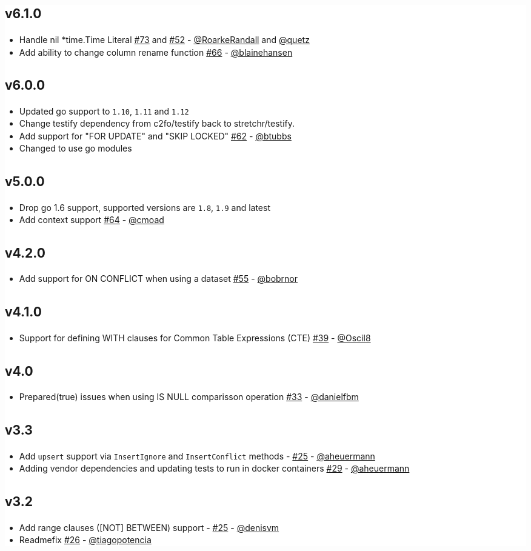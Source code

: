 
## v6.1.0

* Handle nil *time.Time Literal [#73](https://github.com/doug-martin/goqu/pull/73) and [#52](https://github.com/doug-martin/goqu/pull/52) - [@RoarkeRandall](https://github.com/RoarkeRandall) and [@quetz](https://github.com/quetz)
* Add ability to change column rename function [#66](https://github.com/doug-martin/goqu/pull/66) - [@blainehansen](https://github.com/blainehansen)

## v6.0.0

* Updated go support to `1.10`, `1.11` and `1.12`
* Change testify dependency from c2fo/testify back to stretchr/testify.
* Add support for "FOR UPDATE" and "SKIP LOCKED" [#62](https://github.com/doug-martin/goqu/pull/62) - [@btubbs](https://github.com/btubbs)
* Changed to use go modules

## v5.0.0

* Drop go 1.6 support, supported versions are `1.8`, `1.9` and latest
* Add context support [#64](https://github.com/doug-martin/goqu/pull/64) - [@cmoad](https://github.com/cmoad)

## v4.2.0

* Add support for ON CONFLICT when using a dataset [#55](https://github.com/doug-martin/goqu/pull/55) - [@bobrnor](https://github.com/bobrnor)

## v4.1.0

* Support for defining WITH clauses for Common Table Expressions (CTE) [#39](https://github.com/doug-martin/goqu/pull/39) - [@Oscil8](https://github.com/Oscil8)

## v4.0

* Prepared(true) issues when using IS NULL comparisson operation [#33](https://github.com/doug-martin/goqu/pull/33) - [@danielfbm](https://github.com/danielfbm)

## v3.3

* Add `upsert` support via `InsertIgnore` and `InsertConflict` methods - [#25](https://github.com/doug-martin/goqu/pull/28) - [@aheuermann](https://github.com/aheuermann)
* Adding vendor dependencies and updating tests to run in docker containers [#29](https://github.com/doug-martin/goqu/pull/29) - [@aheuermann](https://github.com/aheuermann)

## v3.2

* Add range clauses ([NOT] BETWEEN) support - [#25](https://github.com/doug-martin/goqu/pull/25) - [@denisvm](https://github.com/denisvm)
* Readmefix [#26](https://github.com/doug-martin/goqu/pull/26) - [@tiagopotencia](https://github.com/tiagopotencia)
